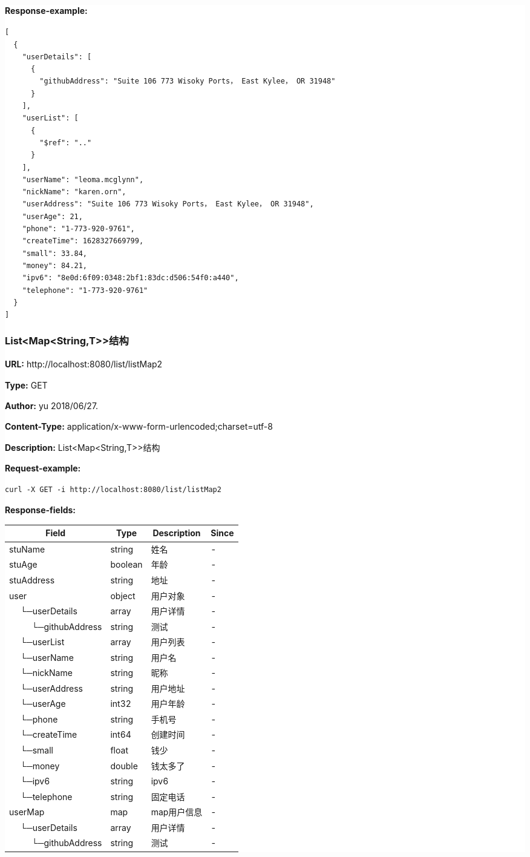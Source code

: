 **Response-example:**
```
[
  {
    "userDetails": [
      {
        "githubAddress": "Suite 106 773 Wisoky Ports， East Kylee， OR 31948"
      }
    ],
    "userList": [
      {
        "$ref": ".."
      }
    ],
    "userName": "leoma.mcglynn",
    "nickName": "karen.orn",
    "userAddress": "Suite 106 773 Wisoky Ports， East Kylee， OR 31948",
    "userAge": 21,
    "phone": "1-773-920-9761",
    "createTime": 1628327669799,
    "small": 33.84,
    "money": 84.21,
    "ipv6": "8e0d:6f09:0348:2bf1:83dc:d506:54f0:a440",
    "telephone": "1-773-920-9761"
  }
]
```

### List&lt;Map&lt;String,T&gt;&gt;结构
**URL:** http://localhost:8080/list/listMap2

**Type:** GET

**Author:** yu 2018/06/27.

**Content-Type:** application/x-www-form-urlencoded;charset=utf-8

**Description:** List&lt;Map&lt;String,T&gt;&gt;结构

**Request-example:**
```
curl -X GET -i http://localhost:8080/list/listMap2
```
**Response-fields:**

Field | Type|Description|Since
---|---|---|---
stuName|string|姓名|-
stuAge|boolean|年龄|-
stuAddress|string|地址|-
user|object|用户对象|-
&nbsp;&nbsp;&nbsp;&nbsp;&nbsp;└─userDetails|array|用户详情|-
&nbsp;&nbsp;&nbsp;&nbsp;&nbsp;&nbsp;&nbsp;&nbsp;&nbsp;&nbsp;└─githubAddress|string|测试|-
&nbsp;&nbsp;&nbsp;&nbsp;&nbsp;└─userList|array|用户列表|-
&nbsp;&nbsp;&nbsp;&nbsp;&nbsp;└─userName|string|用户名|-
&nbsp;&nbsp;&nbsp;&nbsp;&nbsp;└─nickName|string|昵称|-
&nbsp;&nbsp;&nbsp;&nbsp;&nbsp;└─userAddress|string|用户地址|-
&nbsp;&nbsp;&nbsp;&nbsp;&nbsp;└─userAge|int32|用户年龄|-
&nbsp;&nbsp;&nbsp;&nbsp;&nbsp;└─phone|string|手机号|-
&nbsp;&nbsp;&nbsp;&nbsp;&nbsp;└─createTime|int64|创建时间|-
&nbsp;&nbsp;&nbsp;&nbsp;&nbsp;└─small|float|钱少|-
&nbsp;&nbsp;&nbsp;&nbsp;&nbsp;└─money|double|钱太多了|-
&nbsp;&nbsp;&nbsp;&nbsp;&nbsp;└─ipv6|string|ipv6|-
&nbsp;&nbsp;&nbsp;&nbsp;&nbsp;└─telephone|string|固定电话|-
userMap|map|map用户信息|-
&nbsp;&nbsp;&nbsp;&nbsp;&nbsp;└─userDetails|array|用户详情|-
&nbsp;&nbsp;&nbsp;&nbsp;&nbsp;&nbsp;&nbsp;&nbsp;&nbsp;&nbsp;└─githubAddress|string|测试|-